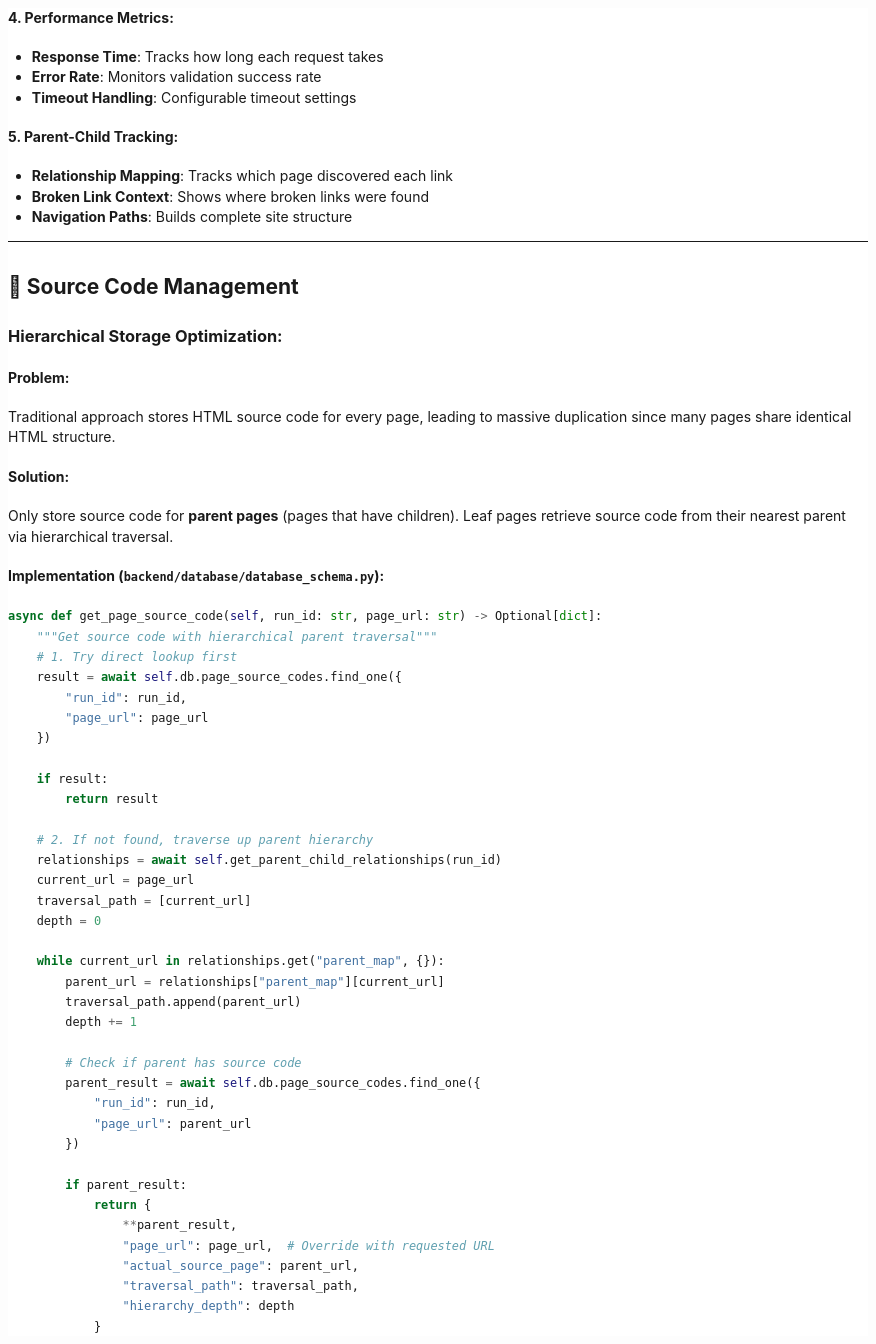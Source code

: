 #### 4. **Performance Metrics**:
- **Response Time**: Tracks how long each request takes
- **Error Rate**: Monitors validation success rate
- **Timeout Handling**: Configurable timeout settings

#### 5. **Parent-Child Tracking**:
- **Relationship Mapping**: Tracks which page discovered each link
- **Broken Link Context**: Shows where broken links were found
- **Navigation Paths**: Builds complete site structure

---

## 💾 Source Code Management

### Hierarchical Storage Optimization:

#### Problem:
Traditional approach stores HTML source code for every page, leading to massive duplication since many pages share identical HTML structure.

#### Solution:
Only store source code for **parent pages** (pages that have children). Leaf pages retrieve source code from their nearest parent via hierarchical traversal.

#### Implementation (`backend/database/database_schema.py`):
```python
async def get_page_source_code(self, run_id: str, page_url: str) -> Optional[dict]:
    """Get source code with hierarchical parent traversal"""
    # 1. Try direct lookup first
    result = await self.db.page_source_codes.find_one({
        "run_id": run_id,
        "page_url": page_url
    })
    
    if result:
        return result
    
    # 2. If not found, traverse up parent hierarchy
    relationships = await self.get_parent_child_relationships(run_id)
    current_url = page_url
    traversal_path = [current_url]
    depth = 0
    
    while current_url in relationships.get("parent_map", {}):
        parent_url = relationships["parent_map"][current_url]
        traversal_path.append(parent_url)
        depth += 1
        
        # Check if parent has source code
        parent_result = await self.db.page_source_codes.find_one({
            "run_id": run_id,
            "page_url": parent_url
        })
        
        if parent_result:
            return {
                **parent_result,
                "page_url": page_url,  # Override with requested URL
                "actual_source_page": parent_url,
                "traversal_path": traversal_path,
                "hierarchy_depth": depth
            }
```